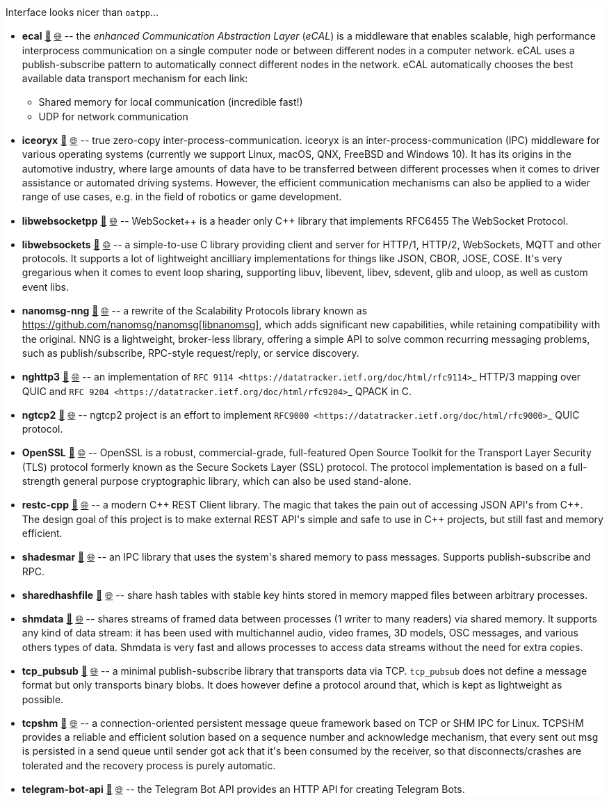   Interface looks nicer than `oatpp`...

- **ecal** [📁](./ecal) [🌐](https://github.com/GerHobbelt/ecal) -- the *enhanced Communication Abstraction Layer* (*eCAL*) is a middleware that enables scalable, high performance interprocess communication on a single computer node or between different nodes in a computer network. eCAL uses a publish-subscribe pattern to automatically connect different nodes in the network. eCAL automatically chooses the best available data transport mechanism for each link:
  
  - Shared memory for local communication (incredible fast!)
  - UDP for network communication

- **iceoryx** [📁](./iceoryx) [🌐](https://github.com/GerHobbelt/iceoryx) -- true zero-copy inter-process-communication. iceoryx is an inter-process-communication (IPC) middleware for various operating systems (currently we support Linux, macOS, QNX, FreeBSD and Windows 10). It has its origins in the automotive industry, where large amounts of data have to be transferred between different processes when it comes to driver assistance or automated driving systems. However, the efficient communication mechanisms can also be applied to a wider range of use cases, e.g. in the field of robotics or game development.
- **libwebsocketpp** [📁](./libwebsocketpp) [🌐](https://github.com/GerHobbelt/websocketpp) -- WebSocket++ is a header only C++ library that implements RFC6455 The WebSocket Protocol.
- **libwebsockets** [📁](./libwebsockets) [🌐](https://github.com/GerHobbelt/libwebsockets) -- a simple-to-use C library providing client and server for HTTP/1, HTTP/2, WebSockets, MQTT and other protocols. It supports a lot of lightweight ancilliary implementations for things like JSON, CBOR, JOSE, COSE. It's very gregarious when it comes to event loop sharing, supporting libuv, libevent, libev, sdevent, glib and uloop, as well as custom event libs.
- **nanomsg-nng** [📁](./nanomsg-nng) [🌐](https://github.com/GerHobbelt/nng) -- a rewrite of the Scalability Protocols library known as https://github.com/nanomsg/nanomsg[libnanomsg], which adds significant new capabilities, while retaining compatibility with the original. NNG is a lightweight, broker-less library, offering a simple API to solve common recurring messaging problems, such as publish/subscribe, RPC-style request/reply, or service discovery.
- **nghttp3** [📁](./nghttp3) [🌐](https://github.com/GerHobbelt/nghttp3) -- an implementation of `RFC 9114 <https://datatracker.ietf.org/doc/html/rfc9114>`_ HTTP/3 mapping over QUIC and `RFC 9204 <https://datatracker.ietf.org/doc/html/rfc9204>`_ QPACK in C.
- **ngtcp2** [📁](./ngtcp2) [🌐](https://github.com/GerHobbelt/ngtcp2) -- ngtcp2 project is an effort to implement `RFC9000 <https://datatracker.ietf.org/doc/html/rfc9000>`_ QUIC protocol.
- **OpenSSL** [📁](./openssl) [🌐](https://github.com/GerHobbelt/openssl) -- OpenSSL is a robust, commercial-grade, full-featured Open Source Toolkit for the Transport Layer Security (TLS) protocol formerly known as the Secure Sockets Layer (SSL) protocol. The protocol implementation is based on a full-strength general purpose cryptographic library, which can also be used stand-alone.
- **restc-cpp** [📁](./restc-cpp) [🌐](https://github.com/GerHobbelt/restc-cpp) -- a modern C++ REST Client library. The magic that takes the pain out of accessing JSON API's from C++. The design goal of this project is to make external REST API's simple and safe to use in C++ projects, but still fast and memory efficient.
- **shadesmar** [📁](./shadesmar) [🌐](https://github.com/GerHobbelt/shadesmar) -- an IPC library that uses the system's shared memory to pass messages. Supports publish-subscribe and RPC.
- **sharedhashfile** [📁](./sharedhashfile) [🌐](https://github.com/GerHobbelt/sharedhashfile) -- share hash tables with stable key hints stored in memory mapped files between arbitrary processes.
- **shmdata** [📁](./shmdata) [🌐](https://github.com/GerHobbelt/shmdata) -- shares streams of framed data between processes (1 writer to many readers) via shared memory. It supports any kind of data stream:  it has been used with multichannel audio, video frames, 3D models, OSC messages, and various others types of data. Shmdata is very fast and allows processes to access data streams without the need for extra copies.
- **tcp_pubsub** [📁](./tcp_pubsub) [🌐](https://github.com/GerHobbelt/tcp_pubsub) -- a minimal publish-subscribe library that transports data via TCP. `tcp_pubsub` does not define a message format but only transports binary blobs. It does however define a protocol around that, which is kept as lightweight as possible.
- **tcpshm** [📁](./tcpshm) [🌐](https://github.com/GerHobbelt/tcpshm) -- a connection-oriented persistent message queue framework based on TCP or SHM IPC for Linux. TCPSHM provides a reliable and efficient solution based on a sequence number and acknowledge mechanism, that every sent out msg is persisted in a send queue until sender got ack that it's been consumed by the receiver, so that disconnects/crashes are tolerated and the recovery process is purely automatic.
- **telegram-bot-api** [📁](./telegram-bot-api) [🌐](https://github.com/GerHobbelt/telegram-bot-api) -- the Telegram Bot API provides an HTTP API for creating Telegram Bots.